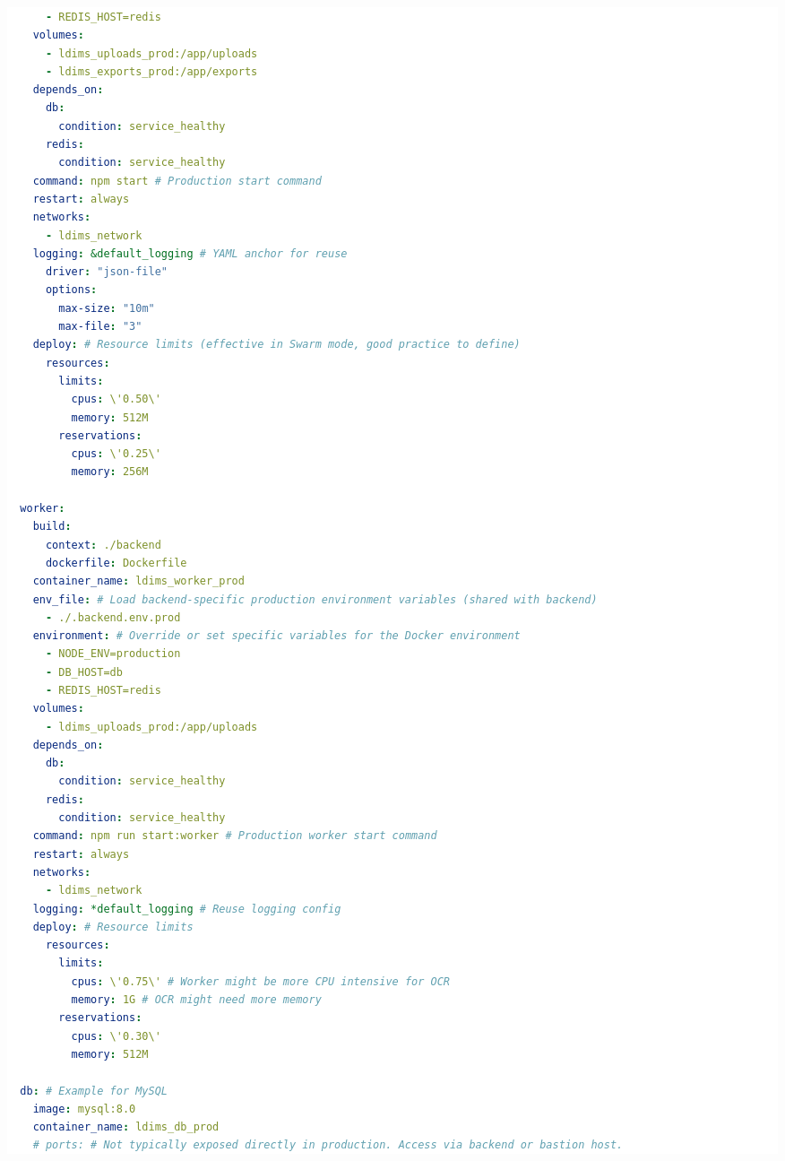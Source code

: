 ```yaml
      - REDIS_HOST=redis
    volumes:
      - ldims_uploads_prod:/app/uploads
      - ldims_exports_prod:/app/exports
    depends_on:
      db:
        condition: service_healthy
      redis:
        condition: service_healthy
    command: npm start # Production start command
    restart: always
    networks:
      - ldims_network
    logging: &default_logging # YAML anchor for reuse
      driver: "json-file"
      options:
        max-size: "10m"
        max-file: "3"
    deploy: # Resource limits (effective in Swarm mode, good practice to define)
      resources:
        limits:
          cpus: \'0.50\'
          memory: 512M
        reservations:
          cpus: \'0.25\'
          memory: 256M

  worker:
    build:
      context: ./backend
      dockerfile: Dockerfile
    container_name: ldims_worker_prod
    env_file: # Load backend-specific production environment variables (shared with backend)
      - ./.backend.env.prod
    environment: # Override or set specific variables for the Docker environment
      - NODE_ENV=production
      - DB_HOST=db
      - REDIS_HOST=redis
    volumes:
      - ldims_uploads_prod:/app/uploads
    depends_on:
      db:
        condition: service_healthy
      redis:
        condition: service_healthy
    command: npm run start:worker # Production worker start command
    restart: always
    networks:
      - ldims_network
    logging: *default_logging # Reuse logging config
    deploy: # Resource limits
      resources:
        limits:
          cpus: \'0.75\' # Worker might be more CPU intensive for OCR
          memory: 1G # OCR might need more memory
        reservations:
          cpus: \'0.30\'
          memory: 512M

  db: # Example for MySQL
    image: mysql:8.0
    container_name: ldims_db_prod
    # ports: # Not typically exposed directly in production. Access via backend or bastion host.
```